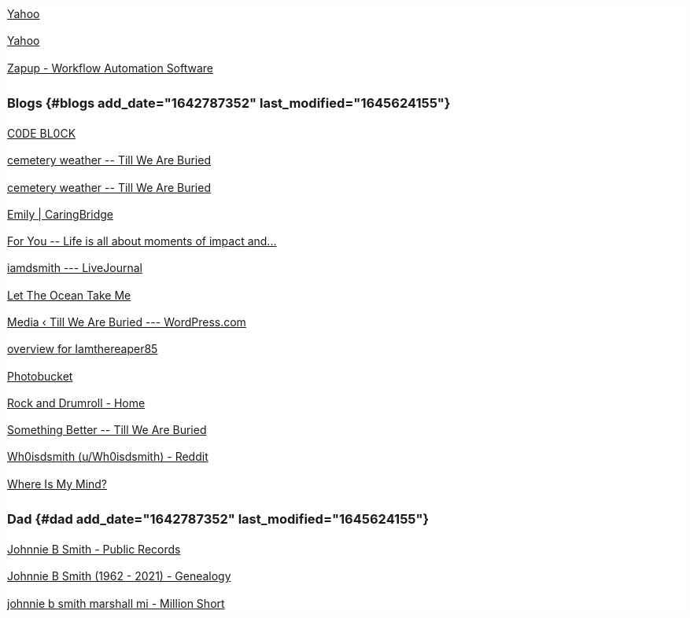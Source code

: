 [Yahoo](https://login.yahoo.com/manage_account?.lang=en-US&activity=ybar-signin&done=https%3A%2F%2Fwww.yahoo.com%2F&eid=100&pspid=2023538075&signin=true&src=homepage)

[Yahoo](https://login.yahoo.com/manage_account?.lang=en-US&src=homepage&pspid=2023538075&activity=ybar-signin&signin=true&done=https%3A%2F%2Fwww.yahoo.com%2F&eid=100)

[Zapup - Workflow Automation
Software](https://infinity.500apps.com/zapup)

### Blogs {#blogs add_date="1642787352" last_modified="1645624155"}

[C0DE BL0CK](https://c0debl0ck.wordpress.com/)

[cemetery weather -- Till We Are
Buried](https://inthecemeteryweather.wordpress.com/author/tillweareburied)

[cemetery weather -- Till We Are
Buried](https://inthecemeteryweather.wordpress.com/author/tillweareburied/)

[Emily \| CaringBridge](https://www.caringbridge.org/visit/emilyduty)

[For You -- Life is all about moments of impact
and\...](https://illseeyouinanotherlife.wordpress.com/)

[iamdsmith --- LiveJournal](https://iamdsmith.livejournal.com/)

[Let The Ocean Take Me](https://whoisdsmith.tumblr.com/)

[Media ‹ Till We Are Buried ---
WordPress.com](https://wordpress.com/media/images/inthecemeteryweather.wordpress.com)

[overview for
Iamthereaper85](https://www.reddit.com/user/Iamthereaper85/?utm_source=share&utm_medium=ios_app&utm_name=iossmf)

[Photobucket](https://app.photobucket.com/u/dustinthemartyr)

[Rock and Drumroll - Home](http://rockanddrumroll.weebly.com/index.html)

[Something Better -- Till We Are
Buried](https://inthecemeteryweather.wordpress.com/2019/03/14/something-better)

[Wh0isdsmith (u/Wh0isdsmith) -
Reddit](https://www.reddit.com/user/wh0isdsmith)

[Where Is My Mind?](https://wh0isdsmith.tumblr.com/)

### Dad {#dad add_date="1642787352" last_modified="1645624155"}

[Johnnie B Smith - Public
Records](https://clustrmaps.com/persons/Johnnie-B-Smith)

[Johnnie B Smith (1962 - 2021) -
Genealogy](https://www.geni.com/people/Johnnie-Smith/6000000090956428874)

[johnnie b smith marshall mi - Million
Short](https://millionshort.com/search?chat=&country=&keywords=johnnie+b+smith+marshall+mi&remove=0&shopping=)
